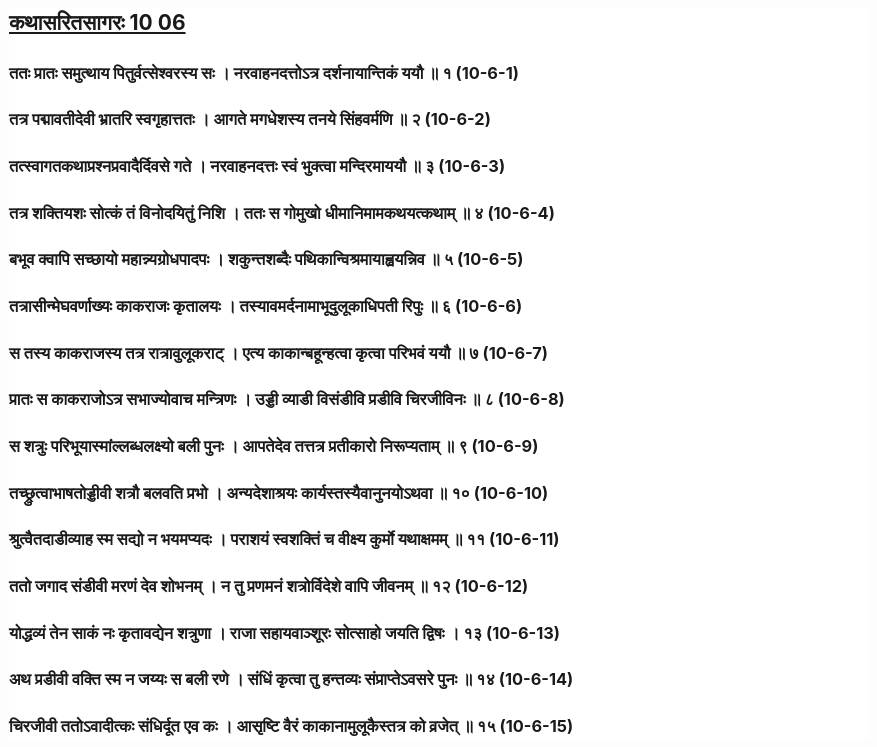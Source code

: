 ## [कथासरितसागरः 10 06](https://sa.wikisource.org/wiki/कथासरित्सागरः/लम्बकः_१०/तरङ्गः_६)

### ततः प्रातः समुत्थाय पितुर्वत्सेश्वरस्य सः । नरवाहनदत्तोऽत्र दर्शनायान्तिकं ययौ ॥ १ (10-6-1)

### तत्र पद्मावतीदेवी भ्रातरि स्वगृहात्ततः । आगते मगधेशस्य तनये सिंहवर्मणि ॥ २ (10-6-2)

### तत्स्वागतकथाप्रश्नप्रवादैर्दिवसे गते । नरवाहनदत्तः स्वं भुक्त्वा मन्दिरमाययौ ॥ ३ (10-6-3)

### तत्र शक्तियशः सोत्कं तं विनोदयितुं निशि । ततः स गोमुखो धीमानिमामकथयत्कथाम् ॥ ४ (10-6-4)

### बभूव क्वापि सच्छायो महान्न्यग्रोधपादपः । शकुन्तशब्दैः पथिकान्विश्रमायाह्वयन्निव ॥ ५ (10-6-5)

### तत्रासीन्मेघवर्णाख्यः काकराजः कृतालयः । तस्यावमर्दनामाभूदुलूकाधिपती रिपुः ॥ ६ (10-6-6)

### स तस्य काकराजस्य तत्र रात्रावुलूकराट् । एत्य काकान्बहून्हत्वा कृत्वा परिभवं ययौ ॥ ७ (10-6-7)

### प्रातः स काकराजोऽत्र सभाज्योवाच मन्त्रिणः । उड्डी व्याडी विसंडीवि प्रडीवि चिरजीविनः ॥ ८ (10-6-8)

### स शत्रुः परिभूयास्मांल्लब्धलक्ष्यो बली पुनः । आपतेदेव तत्तत्र प्रतीकारो निरूप्यताम् ॥ ९ (10-6-9)

### तच्छ्रुत्वाभाषतोड्डीवी शत्रौ बलवति प्रभो । अन्यदेशाश्रयः कार्यस्तस्यैवानुनयोऽथवा ॥ १० (10-6-10)

### श्रुत्वैतदाडीव्याह स्म सद्यो न भयमप्यदः । पराशयं स्वशक्तिं च वीक्ष्य कुर्मो यथाक्षमम् ॥ ११ (10-6-11)

### ततो जगाद संडीवी मरणं देव शोभनम् । न तु प्रणमनं शत्रोर्विदेशे वापि जीवनम् ॥ १२ (10-6-12)

### योद्धव्यं तेन साकं नः कृतावद्येन शत्रुणा । राजा सहायवाञ्शूरः सोत्साहो जयति द्विषः ।  १३ (10-6-13)

### अथ प्रडीवी वक्ति स्म न जय्यः स बली रणे । संधिं कृत्वा तु हन्तव्यः संप्राप्तेऽवसरे पुनः ॥ १४ (10-6-14)

### चिरजीवी ततोऽवादीत्कः संधिर्दूत एव कः । आसृष्टि वैरं काकानामुलूकैस्तत्र को व्रजेत् ॥ १५ (10-6-15)
